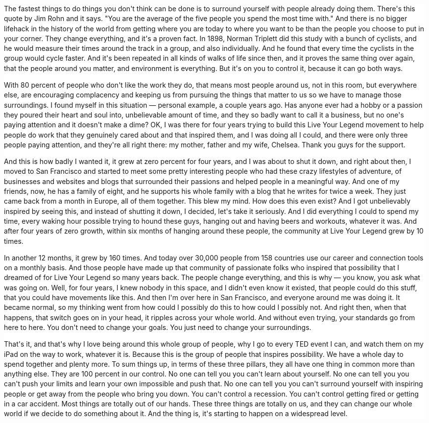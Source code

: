 The fastest things to do things you don't think can be done is to surround yourself with
people already doing them. There's this quote by Jim Rohn and it says. "You are the average
of the five people you spend the most time with." And there is no bigger lifehack in the
history of the world from getting where you are today to where you want to be than the
people you choose to put in your corner. They change everything, and it's a proven fact.
In 1898, Norman Triplett did this study with a bunch of cyclists, and he would measure
their times around the track in a group, and also individually. And he found that every
time the cyclists in the group would cycle faster. And it's been repeated in all kinds of
walks of life since then, and it proves the same thing over again, that the people around
you matter, and environment is everything. But it's on you to control it, because it can
go both ways.

With 80 percent of people who don't like the work they do, that means most people around
us, not in this room, but everywhere else, are encouraging complacency and keeping us from
pursuing the things that matter to us so we have to manage those surroundings. I found
myself in this situation — personal example, a couple years ago. Has anyone ever had a
hobby or a passion they poured their heart and soul into, unbelievable amount of time, and
they so badly want to call it a business, but no one's paying attention and it doesn't
make a dime? OK, I was there for four years trying to build this Live Your Legend movement
to help people do work that they genuinely cared about and that inspired them, and I was
doing all I could, and there were only three people paying attention, and they're all
right there: my mother, father and my wife, Chelsea. Thank you guys for the
support.

And this is how badly I wanted it, it grew at zero percent for four years, and I was about
to shut it down, and right about then, I moved to San Francisco and started to meet some
pretty interesting people who had these crazy lifestyles of adventure, of businesses and
websites and blogs that surrounded their passions and helped people in a meaningful way.
And one of my friends, now, he has a family of eight, and he supports his whole family
with a blog that he writes for twice a week. They just came back from a month in Europe,
all of them together. This blew my mind. How does this even exist? And I got unbelievably
inspired by seeing this, and instead of shutting it down, I decided, let's take it
seriously. And I did everything I could to spend my time, every waking hour possible
trying to hound these guys, hanging out and having beers and workouts, whatever it was.
And after four years of zero growth, within six months of hanging around these people, the
community at Live Your Legend grew by 10 times.

In another 12 months, it grew by 160 times. And today over 30,000 people from 158
countries use our career and connection tools on a monthly basis. And those people have
made up that community of passionate folks who inspired that possibility that I dreamed of
for Live Your Legend so many years back. The people change everything, and this is why —
you know, you ask what was going on. Well, for four years, I knew nobody in this space,
and I didn't even know it existed, that people could do this stuff, that you could have
movements like this. And then I'm over here in San Francisco, and everyone around me was
doing it. It became normal, so my thinking went from how could I possibly do this to how
could I possibly not. And right then, when that happens, that switch goes on in your head,
it ripples across your whole world. And without even trying, your standards go from here
to here. You don't need to change your goals. You just need to change your
surroundings.

That's it, and that's why I love being around this whole group of people, why I go to
every TED event I can, and watch them on my iPad on the way to work, whatever it is.
Because this is the group of people that inspires possibility. We have a whole day to
spend together and plenty more. To sum things up, in terms of these three pillars, they all
have one thing in common more than anything else. They are 100 percent in our control. No
one can tell you you can't learn about yourself. No one can tell you you can't push your
limits and learn your own impossible and push that. No one can tell you you can't surround
yourself with inspiring people or get away from the people who bring you down. You can't
control a recession. You can't control getting fired or getting in a car accident. Most
things are totally out of our hands. These three things are totally on us, and they can
change our whole world if we decide to do something about it. And the thing is, it's
starting to happen on a widespread level.
